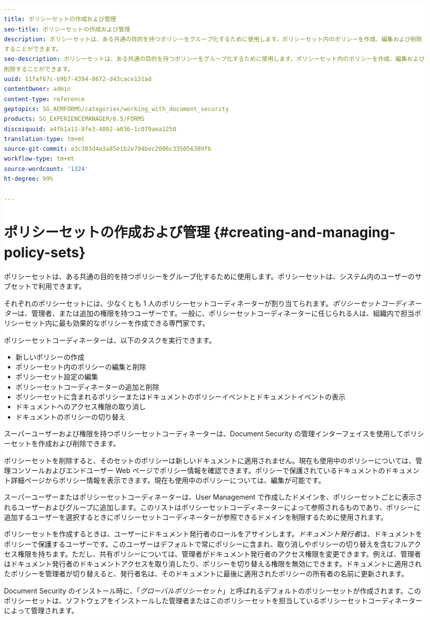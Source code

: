 ```yaml
---
title: ポリシーセットの作成および管理
seo-title: ポリシーセットの作成および管理
description: ポリシーセットは、ある共通の目的を持つポリシーをグループ化するために使用します。ポリシーセット内のポリシーを作成、編集および削除することができます。
seo-description: ポリシーセットは、ある共通の目的を持つポリシーをグループ化するために使用します。ポリシーセット内のポリシーを作成、編集および削除することができます。
uuid: 11faf67c-b9b7-4394-8672-d43cace131ad
contentOwner: admin
content-type: reference
geptopics: SG_AEMFORMS/categories/working_with_document_security
products: SG_EXPERIENCEMANAGER/6.5/FORMS
discoiquuid: a4fb1a11-8fe3-4092-a036-1c079aea1250
translation-type: tm+mt
source-git-commit: a3c303d4e3a85e1b2e794bec2006c335056309fb
workflow-type: tm+mt
source-wordcount: '1324'
ht-degree: 99%

---
```



# ポリシーセットの作成および管理 {#creating-and-managing-policy-sets}

ポリシーセットは、ある共通の目的を持つポリシーをグループ化するために使用します。ポリシーセットは、システム内のユーザーのサブセットで利用できます。

それぞれのポリシーセットには、少なくとも 1 人のポリシーセットコーディネーターが割り当てられます。*ポリシーセットコーディネーター*&#x200B;は、管理者、または追加の権限を持つユーザーです。一般に、ポリシーセットコーディネーターに任じられる人は、組織内で担当ポリシーセット内に最も効果的なポリシーを作成できる専門家です。

ポリシーセットコーディネーターは、以下のタスクを実行できます。

* 新しいポリシーの作成
* ポリシーセット内のポリシーの編集と削除
* ポリシーセット設定の編集
* ポリシーセットコーディネーターの追加と削除
* ポリシーセットに含まれるポリシーまたはドキュメントのポリシーイベントとドキュメントイベントの表示
* ドキュメントへのアクセス権限の取り消し
* ドキュメントのポリシーの切り替え

スーパーユーザーおよび権限を持つポリシーセットコーディネーターは、Document Security の管理インターフェイスを使用してポリシーセットを作成および削除できます。

ポリシーセットを削除すると、そのセットのポリシーは新しいドキュメントに適用されません。現在も使用中のポリシーについては、管理コンソールおよびエンドユーザー Web ページでポリシー情報を確認できます。ポリシーで保護されているドキュメントのドキュメント詳細ページからポリシー情報を表示できます。現在も使用中のポリシーについては、編集が可能です。

スーパーユーザーまたはポリシーセットコーディネーターは、User Management で作成したドメインを、ポリシーセットごとに表示されるユーザーおよびグループに追加します。このリストはポリシーセットコーディネーターによって参照されるものであり、ポリシーに追加するユーザーを選択するときにポリシーセットコーディネーターが参照できるドメインを制限するために使用されます。

ポリシーセットを作成するときは、ユーザーにドキュメント発行者のロールをアサインします。*ドキュメント発行者*&#x200B;は、ドキュメントをポリシーで保護するユーザーです。このユーザーはデフォルトで常にポリシーに含まれ、取り消しやポリシーの切り替えを含むフルアクセス権限を持ちます。ただし、共有ポリシーについては、管理者がドキュメント発行者のアクセス権限を変更できます。例えば、管理者はドキュメント発行者のドキュメントアクセスを取り消したり、ポリシーを切り替える権限を無効にできます。ドキュメントに適用されたポリシーを管理者が切り替えると、発行者名は、そのドキュメントに最後に適用されたポリシーの所有者の名前に更新されます。

Document Security のインストール時に、「*グローバルポリシーセット*」と呼ばれるデフォルトのポリシーセットが作成されます。このポリシーセットは、ソフトウェアをインストールした管理者またはこのポリシーセットを担当しているポリシーセットコーディネーターによって管理されます。
